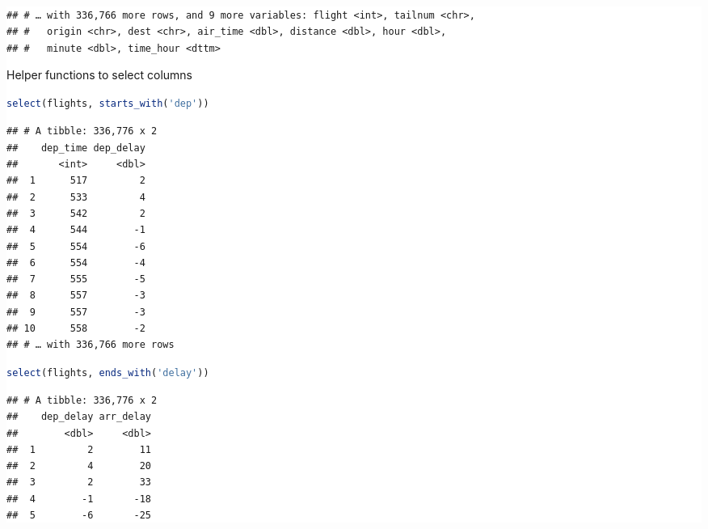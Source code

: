     ## # … with 336,766 more rows, and 9 more variables: flight <int>, tailnum <chr>,
    ## #   origin <chr>, dest <chr>, air_time <dbl>, distance <dbl>, hour <dbl>,
    ## #   minute <dbl>, time_hour <dttm>

Helper functions to select columns

``` r
select(flights, starts_with('dep'))
```

    ## # A tibble: 336,776 x 2
    ##    dep_time dep_delay
    ##       <int>     <dbl>
    ##  1      517         2
    ##  2      533         4
    ##  3      542         2
    ##  4      544        -1
    ##  5      554        -6
    ##  6      554        -4
    ##  7      555        -5
    ##  8      557        -3
    ##  9      557        -3
    ## 10      558        -2
    ## # … with 336,766 more rows

``` r
select(flights, ends_with('delay'))
```

    ## # A tibble: 336,776 x 2
    ##    dep_delay arr_delay
    ##        <dbl>     <dbl>
    ##  1         2        11
    ##  2         4        20
    ##  3         2        33
    ##  4        -1       -18
    ##  5        -6       -25
